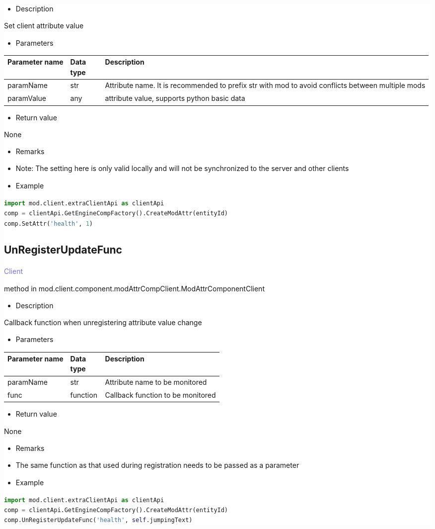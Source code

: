 - Description 

Set client attribute value 

- Parameters 

| Parameter name | <div style="width: 4em">Data type</div> | Description | 
| :--- | :--- | :--- | 
| paramName | str | Attribute name. It is recommended to prefix str with mod to avoid conflicts between multiple mods | 
| paramValue | any | attribute value, supports python basic data | 

- Return value 

None 

- Remarks 
- Note: The setting here is only valid locally and will not be synchronized to the server and other clients 

- Example 

```python 
import mod.client.extraClientApi as clientApi 
comp = clientApi.GetEngineCompFactory().CreateModAttr(entityId) 
comp.SetAttr('health', 1) 
``` 

## UnRegisterUpdateFunc 

<span style="display:inline;color:#7575f9">Client</span> 

method in mod.client.component.modAttrCompClient.ModAttrComponentClient 


- Description 

Callback function when unregistering attribute value change 

- Parameters 

| Parameter name | <div style="width: 4em">Data type</div> | Description | 
| :--- | :--- | :--- | 
| paramName | str | Attribute name to be monitored | 
| func | function | Callback function to be monitored | 

- Return value 

None 

- Remarks 
- The same function as that used during registration needs to be passed as a parameter 

- Example 

```python 
import mod.client.extraClientApi as clientApi 
comp = clientApi.GetEngineCompFactory().CreateModAttr(entityId) 
comp.UnRegisterUpdateFunc('health', self.jumpingText) 
``` 

